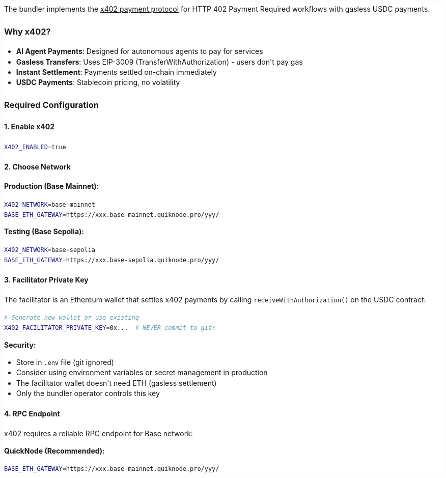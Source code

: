 The bundler implements the [x402 payment protocol](https://github.com/coinbase/x402) for HTTP 402 Payment Required workflows with gasless USDC payments.

### Why x402?

- **AI Agent Payments**: Designed for autonomous agents to pay for services
- **Gasless Transfers**: Uses EIP-3009 (TransferWithAuthorization) - users don't pay gas
- **Instant Settlement**: Payments settled on-chain immediately
- **USDC Payments**: Stablecoin pricing, no volatility

### Required Configuration

#### 1. Enable x402

```bash
X402_ENABLED=true
```

#### 2. Choose Network

**Production (Base Mainnet):**
```bash
X402_NETWORK=base-mainnet
BASE_ETH_GATEWAY=https://xxx.base-mainnet.quiknode.pro/yyy/
```

**Testing (Base Sepolia):**
```bash
X402_NETWORK=base-sepolia
BASE_ETH_GATEWAY=https://xxx.base-sepolia.quiknode.pro/yyy/
```

#### 3. Facilitator Private Key

The facilitator is an Ethereum wallet that settles x402 payments by calling `receiveWithAuthorization()` on the USDC contract:

```bash
# Generate new wallet or use existing
X402_FACILITATOR_PRIVATE_KEY=0x...  # NEVER commit to git!
```

**Security:**
- Store in `.env` file (git ignored)
- Consider using environment variables or secret management in production
- The facilitator wallet doesn't need ETH (gasless settlement)
- Only the bundler operator controls this key

#### 4. RPC Endpoint

x402 requires a reliable RPC endpoint for Base network:

**QuickNode (Recommended):**
```bash
BASE_ETH_GATEWAY=https://xxx.base-mainnet.quiknode.pro/yyy/
```
